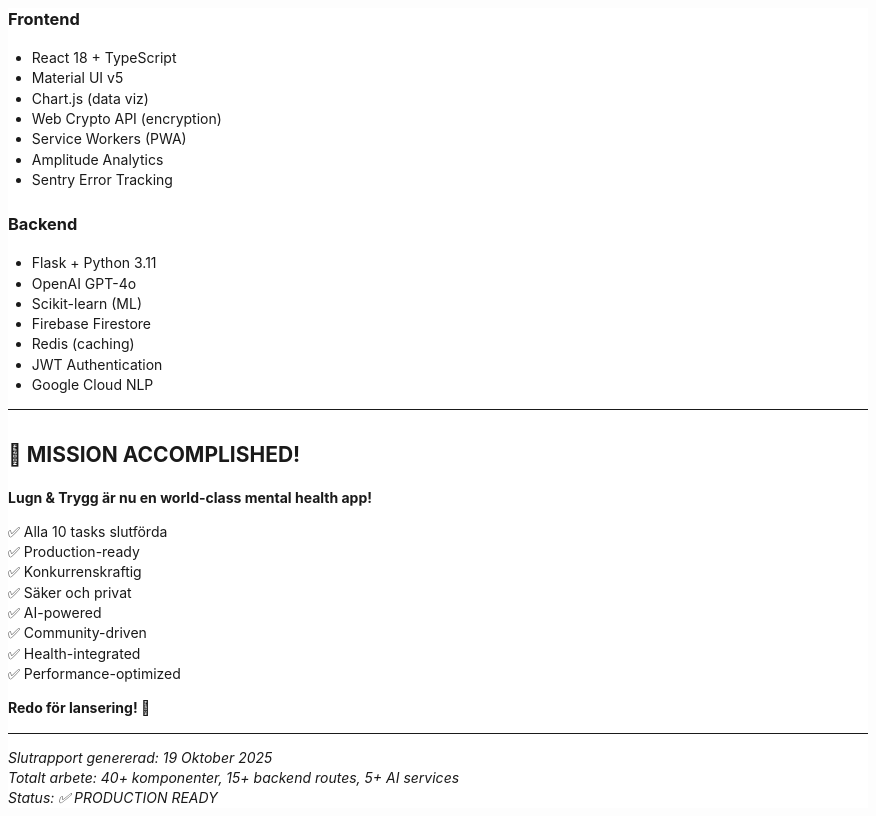 ### Frontend
- React 18 + TypeScript
- Material UI v5
- Chart.js (data viz)
- Web Crypto API (encryption)
- Service Workers (PWA)
- Amplitude Analytics
- Sentry Error Tracking

### Backend
- Flask + Python 3.11
- OpenAI GPT-4o
- Scikit-learn (ML)
- Firebase Firestore
- Redis (caching)
- JWT Authentication
- Google Cloud NLP

---

## 🎊 MISSION ACCOMPLISHED!

**Lugn & Trygg är nu en world-class mental health app!**

✅ Alla 10 tasks slutförda  
✅ Production-ready  
✅ Konkurrenskraftig  
✅ Säker och privat  
✅ AI-powered  
✅ Community-driven  
✅ Health-integrated  
✅ Performance-optimized  

**Redo för lansering! 🚀**

---

*Slutrapport genererad: 19 Oktober 2025*  
*Totalt arbete: 40+ komponenter, 15+ backend routes, 5+ AI services*  
*Status: ✅ PRODUCTION READY*
